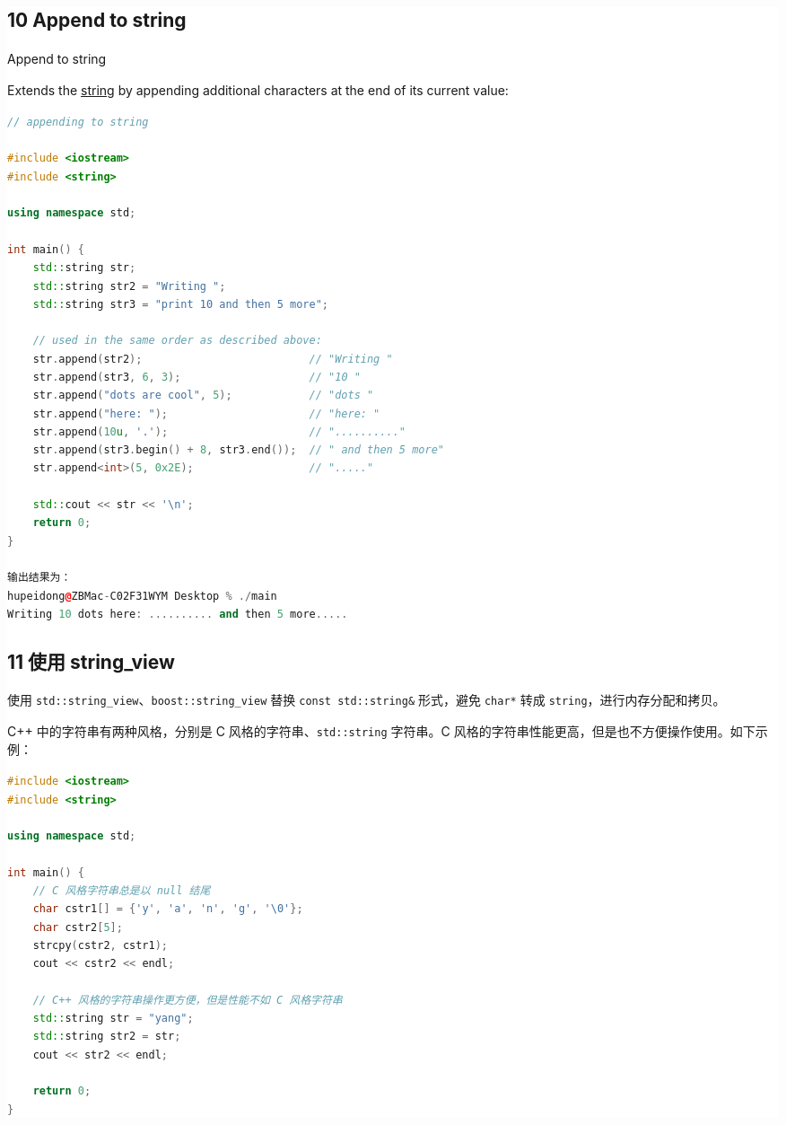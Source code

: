 ## 10 Append to string

Append to string

Extends the [string](http://www.cplusplus.com/string) by appending additional characters at the end of its current value:

```c++
// appending to string

#include <iostream>
#include <string>

using namespace std;

int main() {
    std::string str;
    std::string str2 = "Writing ";
    std::string str3 = "print 10 and then 5 more";

    // used in the same order as described above:
    str.append(str2);                          // "Writing "
    str.append(str3, 6, 3);                    // "10 "
    str.append("dots are cool", 5);            // "dots "
    str.append("here: ");                      // "here: "
    str.append(10u, '.');                      // ".........."
    str.append(str3.begin() + 8, str3.end());  // " and then 5 more"
    str.append<int>(5, 0x2E);                  // "....."

    std::cout << str << '\n';
    return 0;
}

输出结果为：
hupeidong@ZBMac-C02F31WYM Desktop % ./main                         
Writing 10 dots here: .......... and then 5 more.....
```

## 11 使用 string_view

使用 `std::string_view`、`boost::string_view` 替换 `const std::string&` 形式，避免 `char*` 转成 `string`，进行内存分配和拷贝。

C++ 中的字符串有两种风格，分别是 C 风格的字符串、`std::string` 字符串。C 风格的字符串性能更高，但是也不方便操作使用。如下示例：

```c++
#include <iostream>
#include <string>

using namespace std;

int main() {
    // C 风格字符串总是以 null 结尾
    char cstr1[] = {'y', 'a', 'n', 'g', '\0'};
    char cstr2[5];
    strcpy(cstr2, cstr1);
    cout << cstr2 << endl;

    // C++ 风格的字符串操作更方便，但是性能不如 C 风格字符串
    std::string str = "yang";
    std::string str2 = str;
    cout << str2 << endl;

    return 0;
}
```